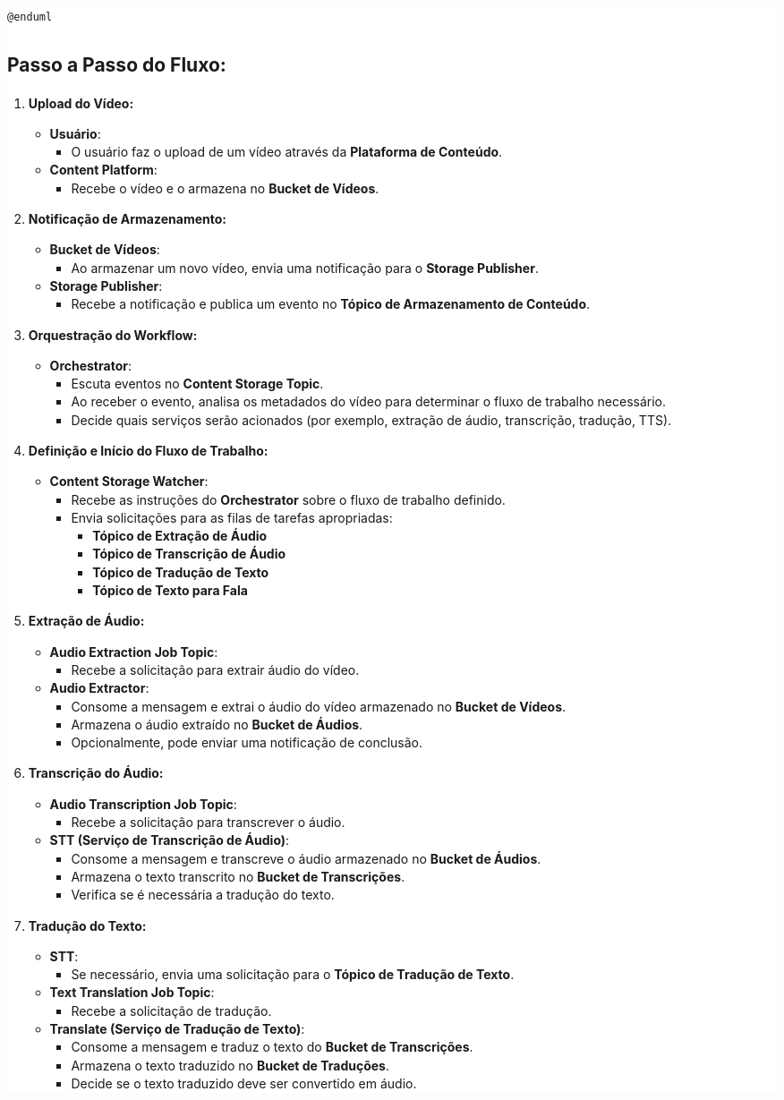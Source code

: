 ```plantuml
@enduml
```

## **Passo a Passo do Fluxo:**

1. **Upload do Vídeo:**
   - **Usuário**:
     - O usuário faz o upload de um vídeo através da **Plataforma de Conteúdo**.
   - **Content Platform**:
     - Recebe o vídeo e o armazena no **Bucket de Vídeos**.

2. **Notificação de Armazenamento:**
   - **Bucket de Vídeos**:
     - Ao armazenar um novo vídeo, envia uma notificação para o **Storage Publisher**.
   - **Storage Publisher**:
     - Recebe a notificação e publica um evento no **Tópico de Armazenamento de Conteúdo**.

3. **Orquestração do Workflow:**
   - **Orchestrator**:
     - Escuta eventos no **Content Storage Topic**.
     - Ao receber o evento, analisa os metadados do vídeo para determinar o fluxo de trabalho necessário.
     - Decide quais serviços serão acionados (por exemplo, extração de áudio, transcrição, tradução, TTS).

4. **Definição e Início do Fluxo de Trabalho:**
   - **Content Storage Watcher**:
     - Recebe as instruções do **Orchestrator** sobre o fluxo de trabalho definido.
     - Envia solicitações para as filas de tarefas apropriadas:
       - **Tópico de Extração de Áudio**
       - **Tópico de Transcrição de Áudio**
       - **Tópico de Tradução de Texto**
       - **Tópico de Texto para Fala**

5. **Extração de Áudio:**
   - **Audio Extraction Job Topic**:
     - Recebe a solicitação para extrair áudio do vídeo.
   - **Audio Extractor**:
     - Consome a mensagem e extrai o áudio do vídeo armazenado no **Bucket de Vídeos**.
     - Armazena o áudio extraído no **Bucket de Áudios**.
     - Opcionalmente, pode enviar uma notificação de conclusão.

6. **Transcrição do Áudio:**
   - **Audio Transcription Job Topic**:
     - Recebe a solicitação para transcrever o áudio.
   - **STT (Serviço de Transcrição de Áudio)**:
     - Consome a mensagem e transcreve o áudio armazenado no **Bucket de Áudios**.
     - Armazena o texto transcrito no **Bucket de Transcrições**.
     - Verifica se é necessária a tradução do texto.

7. **Tradução do Texto:**
   - **STT**:
     - Se necessário, envia uma solicitação para o **Tópico de Tradução de Texto**.
   - **Text Translation Job Topic**:
     - Recebe a solicitação de tradução.
   - **Translate (Serviço de Tradução de Texto)**:
     - Consome a mensagem e traduz o texto do **Bucket de Transcrições**.
     - Armazena o texto traduzido no **Bucket de Traduções**.
     - Decide se o texto traduzido deve ser convertido em áudio.
